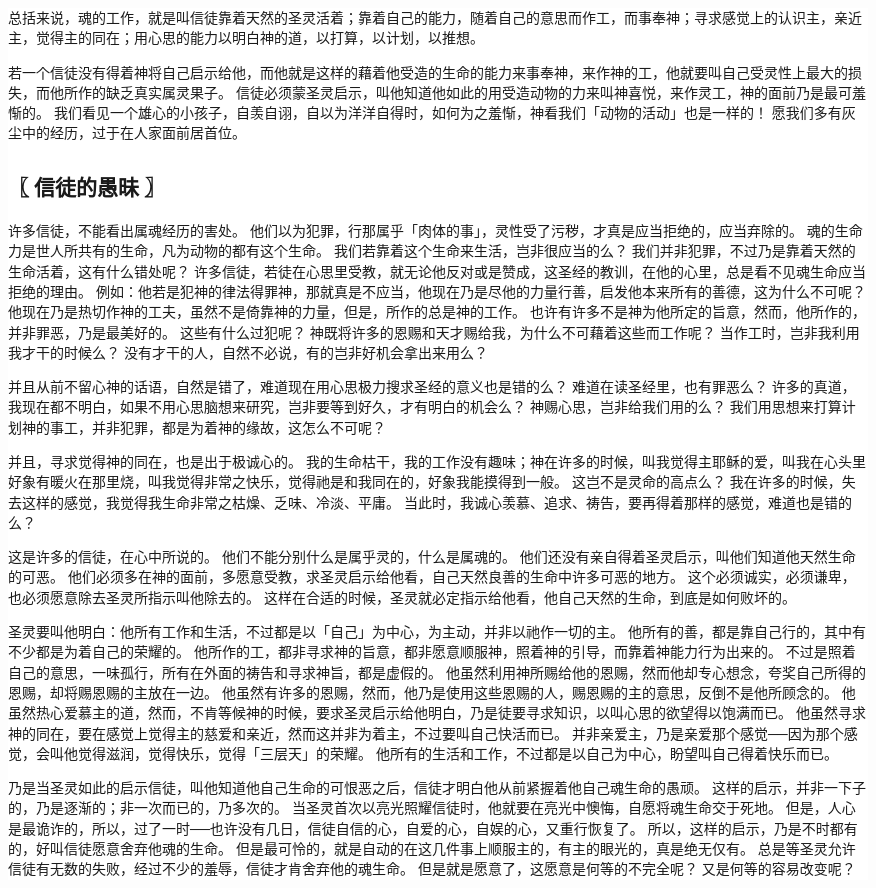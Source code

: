 总括来说，魂的工作，就是叫信徒靠着天然的圣灵活着；靠着自己的能力，随着自己的意思而作工，而事奉神；寻求感觉上的认识主，亲近主，觉得主的同在；用心思的能力以明白神的道，以打算，以计划，以推想。

若一个信徒没有得着神将自己启示给他，而他就是这样的藉着他受造的生命的能力来事奉神，来作神的工，他就要叫自己受灵性上最大的损失，而他所作的缺乏真实属灵果子。
信徒必须蒙圣灵启示，叫他知道他如此的用受造动物的力来叫神喜悦，来作灵工，神的面前乃是最可羞惭的。
我们看见一个雄心的小孩子，自羡自诩，自以为洋洋自得时，如何为之羞惭，神看我们「动物的活动」也是一样的！
愿我们多有灰尘中的经历，过于在人家面前居首位。

## 〖 信徒的愚昧 〗

许多信徒，不能看出属魂经历的害处。
他们以为犯罪，行那属乎「肉体的事」，灵性受了污秽，才真是应当拒绝的，应当弃除的。
魂的生命力是世人所共有的生命，凡为动物的都有这个生命。
我们若靠着这个生命来生活，岂非很应当的么？
我们并非犯罪，不过乃是靠着天然的生命活着，这有什么错处呢？
许多信徒，若徒在心思里受教，就无论他反对或是赞成，这圣经的教训，在他的心里，总是看不见魂生命应当拒绝的理由。
例如：他若是犯神的律法得罪神，那就真是不应当，他现在乃是尽他的力量行善，启发他本来所有的善德，这为什么不可呢？
他现在乃是热切作神的工夫，虽然不是倚靠神的力量，但是，所作的总是神的工作。
也许有许多不是神为他所定的旨意，然而，他所作的，并非罪恶，乃是最美好的。
这些有什么过犯呢？
神既将许多的恩赐和天才赐给我，为什么不可藉着这些而工作呢？
当作工时，岂非我利用我才干的时候么？
没有才干的人，自然不必说，有的岂非好机会拿出来用么？

并且从前不留心神的话语，自然是错了，难道现在用心思极力搜求圣经的意义也是错的么？
难道在读圣经里，也有罪恶么？
许多的真道，我现在都不明白，如果不用心思脑想来研究，岂非要等到好久，才有明白的机会么？
神赐心思，岂非给我们用的么？
我们用思想来打算计划神的事工，并非犯罪，都是为着神的缘故，这怎么不可呢？

并且，寻求觉得神的同在，也是出于极诚心的。
我的生命枯干，我的工作没有趣味；神在许多的时候，叫我觉得主耶稣的爱，叫我在心头里好象有暖火在那里烧，叫我觉得非常之快乐，觉得祂是和我同在的，好象我能摸得到一般。
这岂不是灵命的高点么？
我在许多的时候，失去这样的感觉，我觉得我生命非常之枯燥、乏味、冷淡、平庸。
当此时，我诚心羡慕、追求、祷告，要再得着那样的感觉，难道也是错的么？

这是许多的信徒，在心中所说的。
他们不能分别什么是属乎灵的，什么是属魂的。
他们还没有亲自得着圣灵启示，叫他们知道他天然生命的可恶。
他们必须多在神的面前，多愿意受教，求圣灵启示给他看，自己天然良善的生命中许多可恶的地方。
这个必须诚实，必须谦卑，也必须愿意除去圣灵所指示叫他除去的。
这样在合适的时候，圣灵就必定指示给他看，他自己天然的生命，到底是如何败坏的。

圣灵要叫他明白：他所有工作和生活，不过都是以「自己」为中心，为主动，并非以祂作一切的主。
他所有的善，都是靠自己行的，其中有不少都是为着自己的荣耀的。
他所作的工，都非寻求神的旨意，都非愿意顺服神，照着神的引导，而靠着神能力行为出来的。
不过是照着自己的意思，一味孤行，所有在外面的祷告和寻求神旨，都是虚假的。
他虽然利用神所赐给他的恩赐，然而他却专心想念，夸奖自己所得的恩赐，却将赐恩赐的主放在一边。
他虽然有许多的恩赐，然而，他乃是使用这些恩赐的人，赐恩赐的主的意思，反倒不是他所顾念的。
他虽然热心爱慕主的道，然而，不肯等候神的时候，要求圣灵启示给他明白，乃是徒要寻求知识，以叫心思的欲望得以饱满而已。
他虽然寻求神的同在，要在感觉上觉得主的慈爱和亲近，然而这并非为着主，不过要叫自己快活而已。
并非亲爱主，乃是亲爱那个感觉──因为那个感觉，会叫他觉得滋润，觉得快乐，觉得「三层天」的荣耀。
他所有的生活和工作，不过都是以自己为中心，盼望叫自己得着快乐而已。

乃是当圣灵如此的启示信徒，叫他知道他自己生命的可恨恶之后，信徒才明白他从前紧握着他自己魂生命的愚顽。
这样的启示，并非一下子的，乃是逐渐的；非一次而已的，乃多次的。
当圣灵首次以亮光照耀信徒时，他就要在亮光中懊悔，自愿将魂生命交于死地。
但是，人心是最诡诈的，所以，过了一时──也许没有几日，信徒自信的心，自爱的心，自娱的心，又重行恢复了。
所以，这样的启示，乃是不时都有的，好叫信徒愿意舍弃他魂的生命。
但是最可怜的，就是自动的在这几件事上顺服主的，有主的眼光的，真是绝无仅有。
总是等圣灵允许信徒有无数的失败，经过不少的羞辱，信徒才肯舍弃他的魂生命。
但是就是愿意了，这愿意是何等的不完全呢？
又是何等的容易改变呢？
